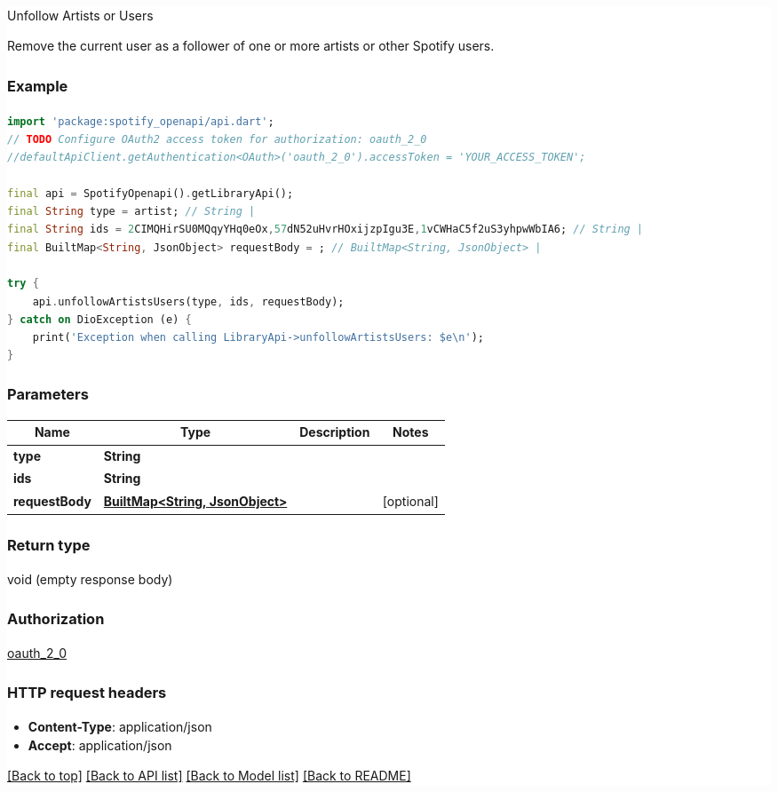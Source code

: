 Unfollow Artists or Users 

Remove the current user as a follower of one or more artists or other Spotify users. 

### Example
```dart
import 'package:spotify_openapi/api.dart';
// TODO Configure OAuth2 access token for authorization: oauth_2_0
//defaultApiClient.getAuthentication<OAuth>('oauth_2_0').accessToken = 'YOUR_ACCESS_TOKEN';

final api = SpotifyOpenapi().getLibraryApi();
final String type = artist; // String | 
final String ids = 2CIMQHirSU0MQqyYHq0eOx,57dN52uHvrHOxijzpIgu3E,1vCWHaC5f2uS3yhpwWbIA6; // String | 
final BuiltMap<String, JsonObject> requestBody = ; // BuiltMap<String, JsonObject> | 

try {
    api.unfollowArtistsUsers(type, ids, requestBody);
} catch on DioException (e) {
    print('Exception when calling LibraryApi->unfollowArtistsUsers: $e\n');
}
```

### Parameters

Name | Type | Description  | Notes
------------- | ------------- | ------------- | -------------
 **type** | **String**|  | 
 **ids** | **String**|  | 
 **requestBody** | [**BuiltMap&lt;String, JsonObject&gt;**](JsonObject.md)|  | [optional] 

### Return type

void (empty response body)

### Authorization

[oauth_2_0](../README.md#oauth_2_0)

### HTTP request headers

 - **Content-Type**: application/json
 - **Accept**: application/json

[[Back to top]](#) [[Back to API list]](../README.md#documentation-for-api-endpoints) [[Back to Model list]](../README.md#documentation-for-models) [[Back to README]](../README.md)


